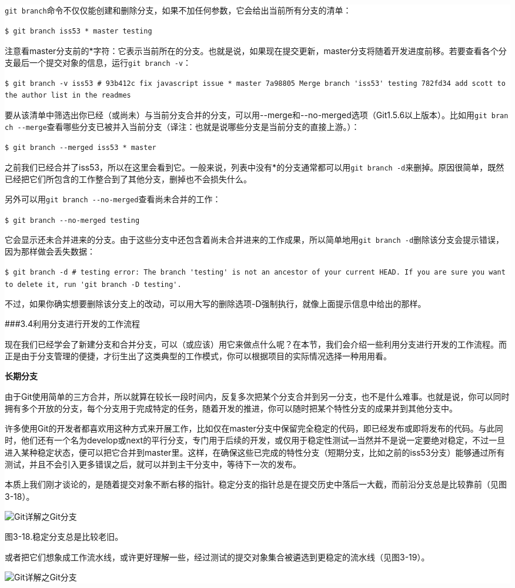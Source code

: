 `git branch`命令不仅仅能创建和删除分支，如果不加任何参数，它会给出当前所有分支的清单：

```
$ git branch iss53 * master testing
```

注意看master分支前的*字符：它表示当前所在的分支。也就是说，如果现在提交更新，master分支将随着开发进度前移。若要查看各个分支最后一个提交对象的信息，运行`git branch -v`：

```
$ git branch -v iss53 # 93b412c fix javascript issue * master 7a98805 Merge branch 'iss53' testing 782fd34 add scott to the author list in the readmes
```

要从该清单中筛选出你已经（或尚未）与当前分支合并的分支，可以用--merge和--no-merged选项（Git1.5.6以上版本）。比如用`git branch --merge`查看哪些分支已被并入当前分支（译注：也就是说哪些分支是当前分支的直接上游。）：

```
$ git branch --merged iss53 * master
```

之前我们已经合并了iss53，所以在这里会看到它。一般来说，列表中没有*的分支通常都可以用`git branch -d`来删掉。原因很简单，既然已经把它们所包含的工作整合到了其他分支，删掉也不会损失什么。

另外可以用`git branch --no-merged`查看尚未合并的工作：

```
$ git branch --no-merged testing
```

它会显示还未合并进来的分支。由于这些分支中还包含着尚未合并进来的工作成果，所以简单地用`git branch -d`删除该分支会提示错误，因为那样做会丢失数据：

```
$ git branch -d # testing error: The branch 'testing' is not an ancestor of your current HEAD. If you are sure you want to delete it, run 'git branch -D testing'.
```

不过，如果你确实想要删除该分支上的改动，可以用大写的删除选项-D强制执行，就像上面提示信息中给出的那样。

###3.4利用分支进行开发的工作流程

现在我们已经学会了新建分支和合并分支，可以（或应该）用它来做点什么呢？在本节，我们会介绍一些利用分支进行开发的工作流程。而正是由于分支管理的便捷，才衍生出了这类典型的工作模式，你可以根据项目的实际情况选择一种用用看。

**长期分支**

由于Git使用简单的三方合并，所以就算在较长一段时间内，反复多次把某个分支合并到另一分支，也不是什么难事。也就是说，你可以同时拥有多个开放的分支，每个分支用于完成特定的任务，随着开发的推进，你可以随时把某个特性分支的成果并到其他分支中。

许多使用Git的开发者都喜欢用这种方式来开展工作，比如仅在master分支中保留完全稳定的代码，即已经发布或即将发布的代码。与此同时，他们还有一个名为develop或next的平行分支，专门用于后续的开发，或仅用于稳定性测试—当然并不是说一定要绝对稳定，不过一旦进入某种稳定状态，便可以把它合并到master里。这样，在确保这些已完成的特性分支（短期分支，比如之前的iss53分支）能够通过所有测试，并且不会引入更多错误之后，就可以并到主干分支中，等待下一次的发布。

本质上我们刚才谈论的，是随着提交对象不断右移的指针。稳定分支的指针总是在提交历史中落后一大截，而前沿分支总是比较靠前（见图3-18）。

![Git详解之Git分支](resource/2016031118.png)

图3-18.稳定分支总是比较老旧。

或者把它们想象成工作流水线，或许更好理解一些，经过测试的提交对象集合被遴选到更稳定的流水线（见图3-19）。

![Git详解之Git分支](resource/2016031119.png)
